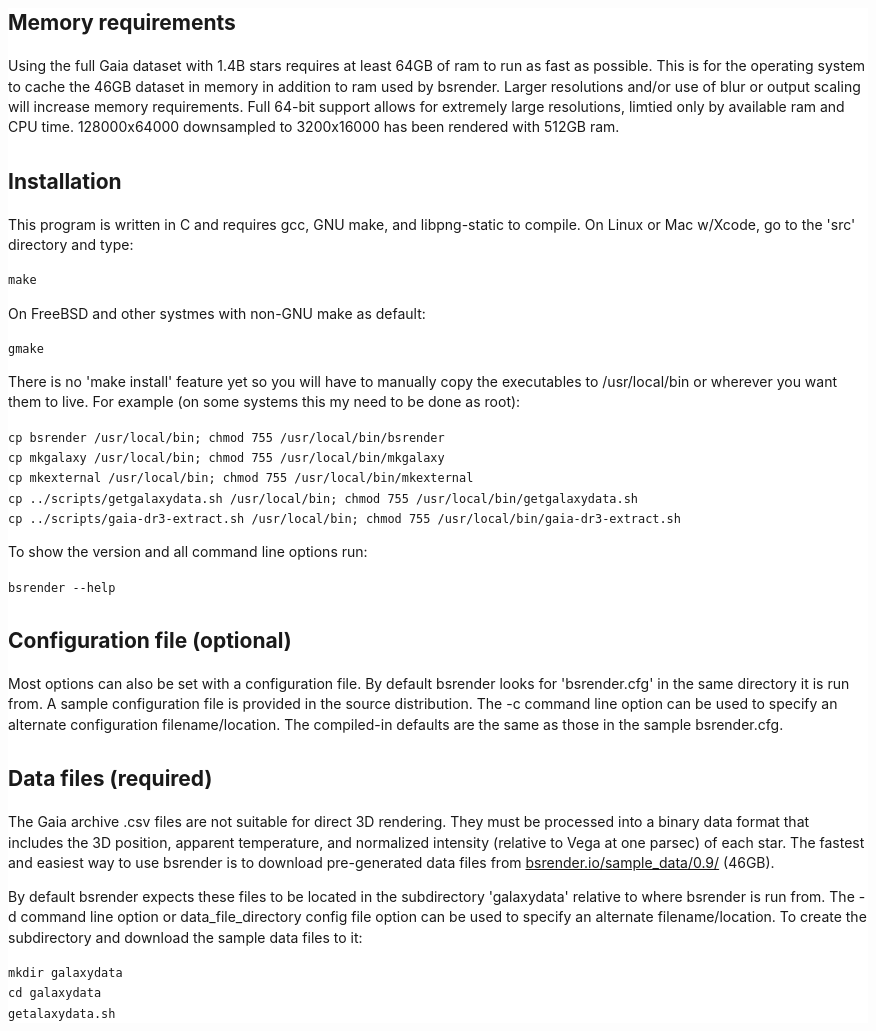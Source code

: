 ## Memory requirements

Using the full Gaia dataset with 1.4B stars requires at least 64GB of ram to run as fast as possible. This is for the operating system to cache the 46GB dataset in memory in addition to ram used by bsrender. Larger resolutions and/or use of blur or output scaling will increase memory requirements. Full 64-bit support allows for extremely large resolutions, limtied only by available ram and CPU time. 128000x64000 downsampled to 3200x16000 has been rendered with 512GB ram.

## Installation

This program is written in C and requires gcc, GNU make, and libpng-static to compile. On Linux or Mac w/Xcode, go to the 'src' directory and type:

    make

On FreeBSD and other systmes with non-GNU make as default:

    gmake

There is no 'make install' feature yet so you will have to manually copy the executables to /usr/local/bin or wherever you want them to live. For example (on some systems this my need to be done as root):

    cp bsrender /usr/local/bin; chmod 755 /usr/local/bin/bsrender
    cp mkgalaxy /usr/local/bin; chmod 755 /usr/local/bin/mkgalaxy
    cp mkexternal /usr/local/bin; chmod 755 /usr/local/bin/mkexternal
    cp ../scripts/getgalaxydata.sh /usr/local/bin; chmod 755 /usr/local/bin/getgalaxydata.sh
    cp ../scripts/gaia-dr3-extract.sh /usr/local/bin; chmod 755 /usr/local/bin/gaia-dr3-extract.sh

To show the version and all command line options run:

    bsrender --help

## Configuration file (optional)

Most options can also be set with a configuration file. By default bsrender looks for 'bsrender.cfg' in the same directory it is run from. A sample configuration file is provided in the source distribution. The -c command line option can be used to specify an alternate configuration filename/location. The compiled-in defaults are the same as those in the sample bsrender.cfg.

## Data files (required)

The Gaia archive .csv files are not suitable for direct 3D rendering. They must be processed into a binary data format that includes the 3D position, apparent temperature, and normalized intensity (relative to Vega at one parsec) of each star. The fastest and easiest way to use bsrender is to download pre-generated data files from [bsrender.io/sample_data/0.9/](https://bsrender.io/sample_data/0.9/) (46GB).

By default bsrender expects these files to be located in the subdirectory 'galaxydata' relative to where bsrender is run from. The -d command line option or data_file_directory config file option can be used to specify an alternate filename/location. To create the subdirectory and download the sample data files to it:

    mkdir galaxydata
    cd galaxydata
    getalaxydata.sh
